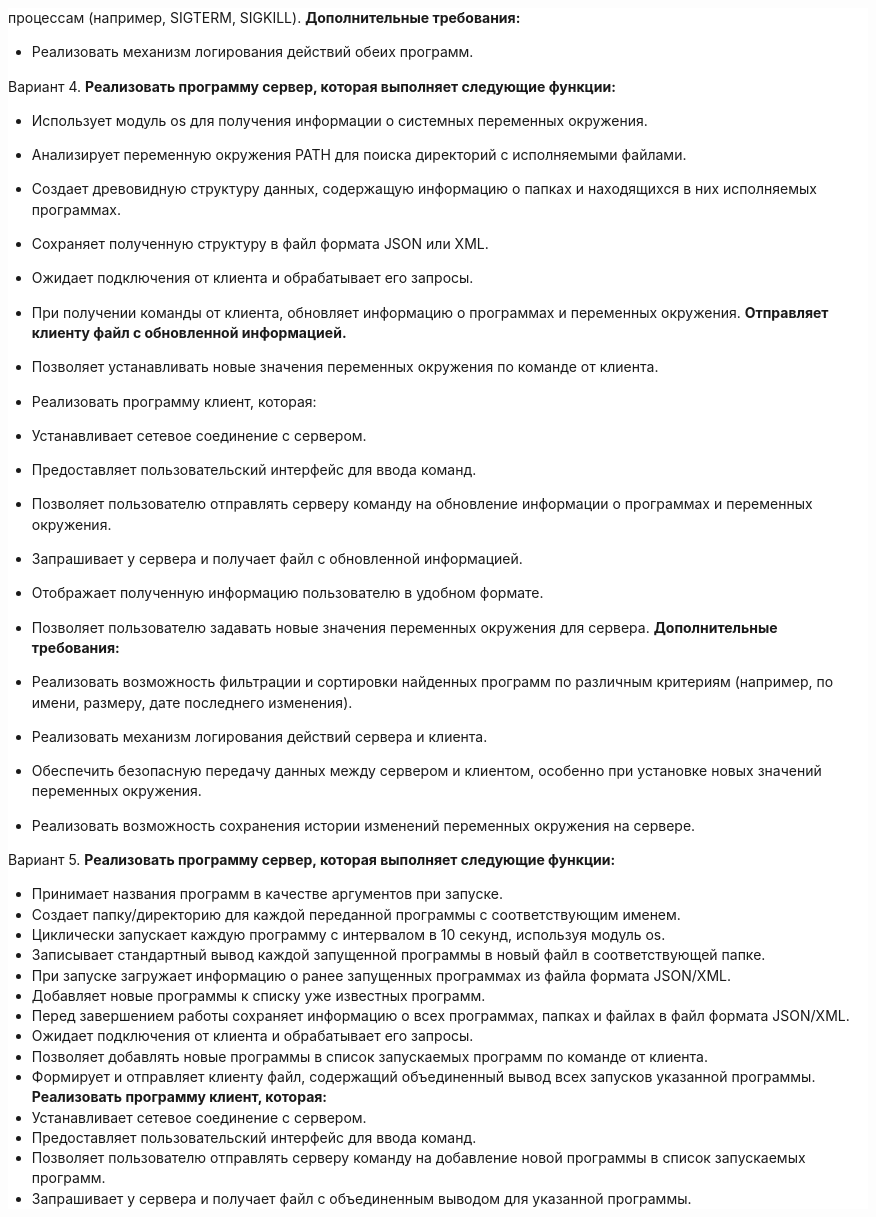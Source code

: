 процессам (например, SIGTERM, SIGKILL).
**Дополнительные требования:**
- Реализовать механизм логирования действий обеих программ.

Вариант 4.
**Реализовать программу сервер, которая выполняет следующие функции:**

- Использует модуль os для получения информации о системных переменных
    окружения.
- Анализирует переменную окружения PATH для поиска директорий с исполняемыми
    файлами.
- Создает древовидную структуру данных, содержащую информацию о папках и
    находящихся в них исполняемых программах.
- Сохраняет полученную структуру в файл формата JSON или XML.
- Ожидает подключения от клиента и обрабатывает его запросы.
- При получении команды от клиента, обновляет информацию о программах и
    переменных окружения.
**Отправляет клиенту файл с обновленной информацией.**
- Позволяет устанавливать новые значения переменных окружения по команде от
клиента.
- Реализовать программу клиент, которая:
- Устанавливает сетевое соединение с сервером.
- Предоставляет пользовательский интерфейс для ввода команд.
- Позволяет пользователю отправлять серверу команду на обновление информации о
программах и переменных окружения.
- Запрашивает у сервера и получает файл с обновленной информацией.
- Отображает полученную информацию пользователю в удобном формате.
- Позволяет пользователю задавать новые значения переменных окружения для сервера.
**Дополнительные требования:**
- Реализовать возможность фильтрации и сортировки найденных программ по
различным критериям (например, по имени, размеру, дате последнего изменения).
- Реализовать механизм логирования действий сервера и клиента.
- Обеспечить безопасную передачу данных между сервером и клиентом, особенно при
установке новых значений переменных окружения.


- Реализовать возможность сохранения истории изменений переменных окружения на
    сервере.

Вариант 5.
**Реализовать программу сервер, которая выполняет следующие функции:**

- Принимает названия программ в качестве аргументов при запуске.
- Создает папку/директорию для каждой переданной программы с соответствующим
    именем.
- Циклически запускает каждую программу с интервалом в 10 секунд, используя
    модуль os.
- Записывает стандартный вывод каждой запущенной программы в новый файл в
    соответствующей папке.
- При запуске загружает информацию о ранее запущенных программах из файла
    формата JSON/XML.
- Добавляет новые программы к списку уже известных программ.
- Перед завершением работы сохраняет информацию о всех программах, папках и
    файлах в файл формата JSON/XML.
- Ожидает подключения от клиента и обрабатывает его запросы.
- Позволяет добавлять новые программы в список запускаемых программ по команде от
    клиента.
- Формирует и отправляет клиенту файл, содержащий объединенный вывод всех
    запусков указанной программы.
**Реализовать программу клиент, которая:**
- Устанавливает сетевое соединение с сервером.
- Предоставляет пользовательский интерфейс для ввода команд.
- Позволяет пользователю отправлять серверу команду на добавление новой программы
в список запускаемых программ.
- Запрашивает у сервера и получает файл с объединенным выводом для указанной
программы.